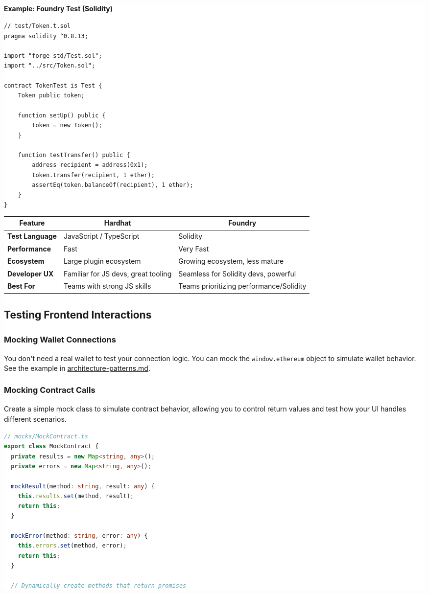 **Example: Foundry Test (Solidity)**
```solidity
// test/Token.t.sol
pragma solidity ^0.8.13;

import "forge-std/Test.sol";
import "../src/Token.sol";

contract TokenTest is Test {
    Token public token;

    function setUp() public {
        token = new Token();
    }

    function testTransfer() public {
        address recipient = address(0x1);
        token.transfer(recipient, 1 ether);
        assertEq(token.balanceOf(recipient), 1 ether);
    }
}
```

| Feature             | Hardhat                               | Foundry                               |
| ------------------- | ------------------------------------- | ------------------------------------- |
| **Test Language**   | JavaScript / TypeScript               | Solidity                              |
| **Performance**     | Fast                                  | Very Fast                             |
| **Ecosystem**       | Large plugin ecosystem                | Growing ecosystem, less mature        |
| **Developer UX**    | Familiar for JS devs, great tooling   | Seamless for Solidity devs, powerful  |
| **Best For**        | Teams with strong JS skills           | Teams prioritizing performance/Solidity |

## Testing Frontend Interactions

### Mocking Wallet Connections

You don't need a real wallet to test your connection logic. You can mock the `window.ethereum` object to simulate wallet behavior. See the example in [architecture-patterns.md](./architecture-patterns.md#hook-testing).

### Mocking Contract Calls

Create a simple mock class to simulate contract behavior, allowing you to control return values and test how your UI handles different scenarios.

```typescript
// mocks/MockContract.ts
export class MockContract {
  private results = new Map<string, any>();
  private errors = new Map<string, any>();

  mockResult(method: string, result: any) {
    this.results.set(method, result);
    return this;
  }

  mockError(method: string, error: any) {
    this.errors.set(method, error);
    return this;
  }

  // Dynamically create methods that return promises
```
